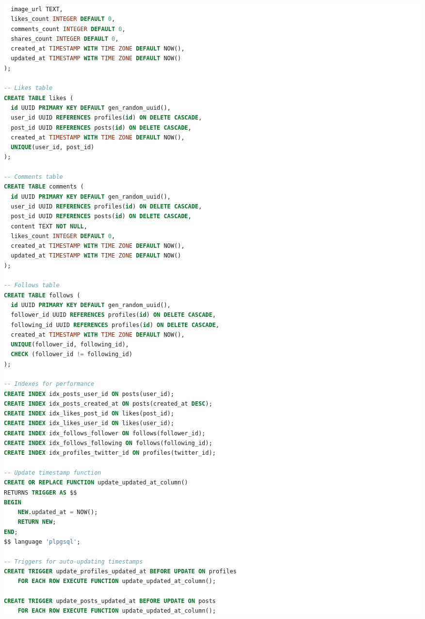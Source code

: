 ```sql
  image_url TEXT,
  likes_count INTEGER DEFAULT 0,
  comments_count INTEGER DEFAULT 0,
  shares_count INTEGER DEFAULT 0,
  created_at TIMESTAMP WITH TIME ZONE DEFAULT NOW(),
  updated_at TIMESTAMP WITH TIME ZONE DEFAULT NOW()
);

-- Likes table
CREATE TABLE likes (
  id UUID PRIMARY KEY DEFAULT gen_random_uuid(),
  user_id UUID REFERENCES profiles(id) ON DELETE CASCADE,
  post_id UUID REFERENCES posts(id) ON DELETE CASCADE,
  created_at TIMESTAMP WITH TIME ZONE DEFAULT NOW(),
  UNIQUE(user_id, post_id)
);

-- Comments table
CREATE TABLE comments (
  id UUID PRIMARY KEY DEFAULT gen_random_uuid(),
  user_id UUID REFERENCES profiles(id) ON DELETE CASCADE,
  post_id UUID REFERENCES posts(id) ON DELETE CASCADE,
  content TEXT NOT NULL,
  likes_count INTEGER DEFAULT 0,
  created_at TIMESTAMP WITH TIME ZONE DEFAULT NOW(),
  updated_at TIMESTAMP WITH TIME ZONE DEFAULT NOW()
);

-- Follows table
CREATE TABLE follows (
  id UUID PRIMARY KEY DEFAULT gen_random_uuid(),
  follower_id UUID REFERENCES profiles(id) ON DELETE CASCADE,
  following_id UUID REFERENCES profiles(id) ON DELETE CASCADE,
  created_at TIMESTAMP WITH TIME ZONE DEFAULT NOW(),
  UNIQUE(follower_id, following_id),
  CHECK (follower_id != following_id)
);

-- Indexes for performance
CREATE INDEX idx_posts_user_id ON posts(user_id);
CREATE INDEX idx_posts_created_at ON posts(created_at DESC);
CREATE INDEX idx_likes_post_id ON likes(post_id);
CREATE INDEX idx_likes_user_id ON likes(user_id);
CREATE INDEX idx_follows_follower ON follows(follower_id);
CREATE INDEX idx_follows_following ON follows(following_id);
CREATE INDEX idx_profiles_twitter_id ON profiles(twitter_id);

-- Update timestamp function
CREATE OR REPLACE FUNCTION update_updated_at_column()
RETURNS TRIGGER AS $$
BEGIN
    NEW.updated_at = NOW();
    RETURN NEW;
END;
$$ language 'plpgsql';

-- Triggers for auto-updating timestamps
CREATE TRIGGER update_profiles_updated_at BEFORE UPDATE ON profiles
    FOR EACH ROW EXECUTE FUNCTION update_updated_at_column();

CREATE TRIGGER update_posts_updated_at BEFORE UPDATE ON posts
    FOR EACH ROW EXECUTE FUNCTION update_updated_at_column();

```